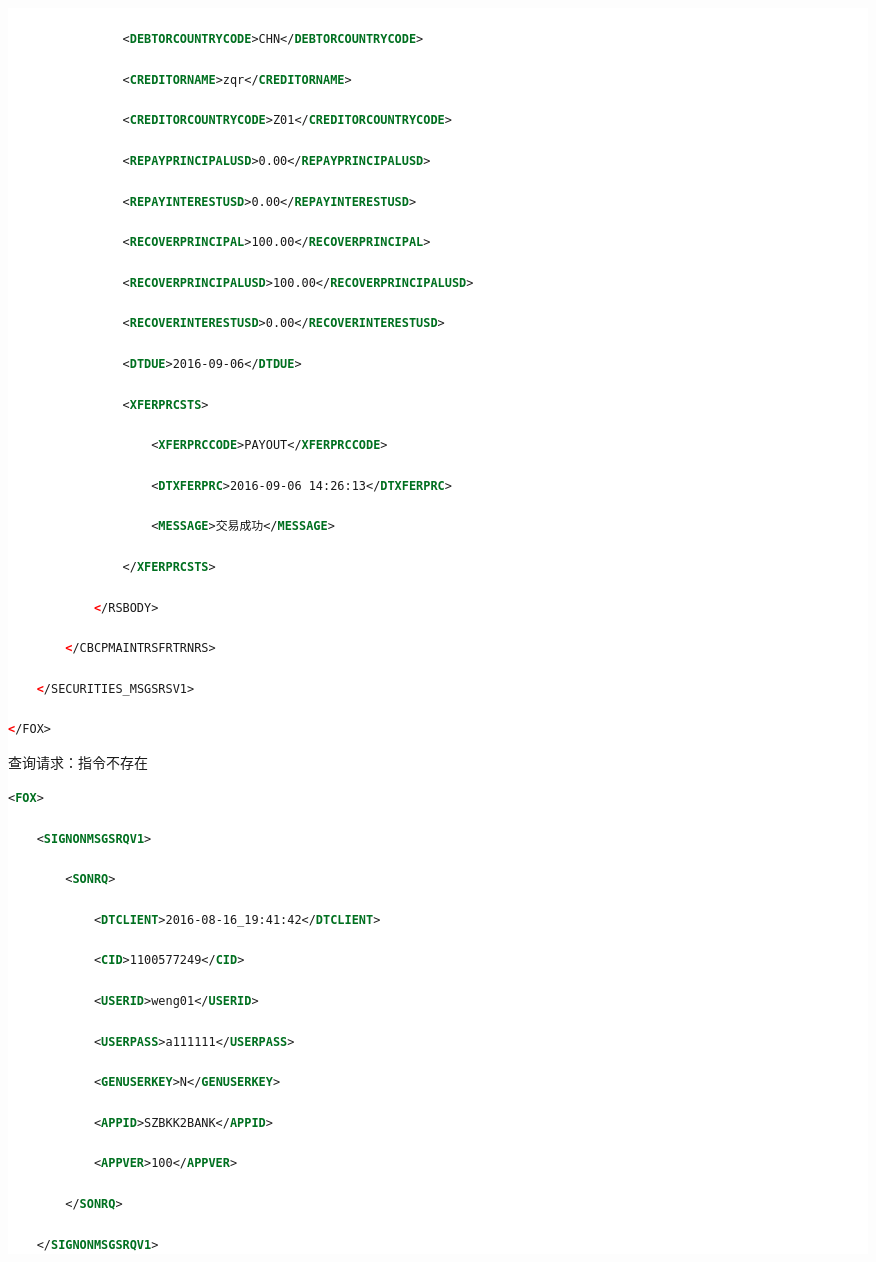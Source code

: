 ```xml

                <DEBTORCOUNTRYCODE>CHN</DEBTORCOUNTRYCODE>

                <CREDITORNAME>zqr</CREDITORNAME>

                <CREDITORCOUNTRYCODE>Z01</CREDITORCOUNTRYCODE>

                <REPAYPRINCIPALUSD>0.00</REPAYPRINCIPALUSD>

                <REPAYINTERESTUSD>0.00</REPAYINTERESTUSD>

                <RECOVERPRINCIPAL>100.00</RECOVERPRINCIPAL>

                <RECOVERPRINCIPALUSD>100.00</RECOVERPRINCIPALUSD>

                <RECOVERINTERESTUSD>0.00</RECOVERINTERESTUSD>

                <DTDUE>2016-09-06</DTDUE>

                <XFERPRCSTS>

                    <XFERPRCCODE>PAYOUT</XFERPRCCODE>

                    <DTXFERPRC>2016-09-06 14:26:13</DTXFERPRC>

                    <MESSAGE>交易成功</MESSAGE>

                </XFERPRCSTS>

            </RSBODY>

        </CBCPMAINTRSFRTRNRS>

    </SECURITIES_MSGSRSV1>

</FOX>
```

查询请求：指令不存在

```xml
<FOX>

    <SIGNONMSGSRQV1>

        <SONRQ>

            <DTCLIENT>2016-08-16_19:41:42</DTCLIENT>

            <CID>1100577249</CID>

            <USERID>weng01</USERID>

            <USERPASS>a111111</USERPASS>

            <GENUSERKEY>N</GENUSERKEY>

            <APPID>SZBKK2BANK</APPID>

            <APPVER>100</APPVER>

        </SONRQ>

    </SIGNONMSGSRQV1>
```